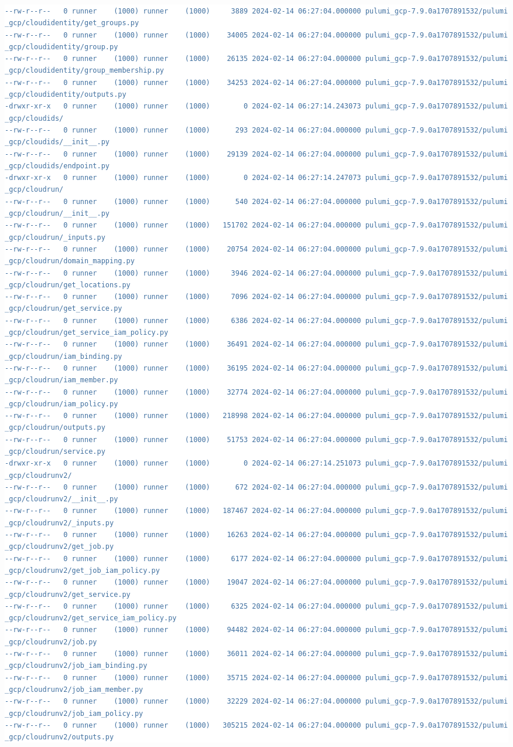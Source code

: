 ```diff
--rw-r--r--   0 runner    (1000) runner    (1000)     3889 2024-02-14 06:27:04.000000 pulumi_gcp-7.9.0a1707891532/pulumi_gcp/cloudidentity/get_groups.py
--rw-r--r--   0 runner    (1000) runner    (1000)    34005 2024-02-14 06:27:04.000000 pulumi_gcp-7.9.0a1707891532/pulumi_gcp/cloudidentity/group.py
--rw-r--r--   0 runner    (1000) runner    (1000)    26135 2024-02-14 06:27:04.000000 pulumi_gcp-7.9.0a1707891532/pulumi_gcp/cloudidentity/group_membership.py
--rw-r--r--   0 runner    (1000) runner    (1000)    34253 2024-02-14 06:27:04.000000 pulumi_gcp-7.9.0a1707891532/pulumi_gcp/cloudidentity/outputs.py
-drwxr-xr-x   0 runner    (1000) runner    (1000)        0 2024-02-14 06:27:14.243073 pulumi_gcp-7.9.0a1707891532/pulumi_gcp/cloudids/
--rw-r--r--   0 runner    (1000) runner    (1000)      293 2024-02-14 06:27:04.000000 pulumi_gcp-7.9.0a1707891532/pulumi_gcp/cloudids/__init__.py
--rw-r--r--   0 runner    (1000) runner    (1000)    29139 2024-02-14 06:27:04.000000 pulumi_gcp-7.9.0a1707891532/pulumi_gcp/cloudids/endpoint.py
-drwxr-xr-x   0 runner    (1000) runner    (1000)        0 2024-02-14 06:27:14.247073 pulumi_gcp-7.9.0a1707891532/pulumi_gcp/cloudrun/
--rw-r--r--   0 runner    (1000) runner    (1000)      540 2024-02-14 06:27:04.000000 pulumi_gcp-7.9.0a1707891532/pulumi_gcp/cloudrun/__init__.py
--rw-r--r--   0 runner    (1000) runner    (1000)   151702 2024-02-14 06:27:04.000000 pulumi_gcp-7.9.0a1707891532/pulumi_gcp/cloudrun/_inputs.py
--rw-r--r--   0 runner    (1000) runner    (1000)    20754 2024-02-14 06:27:04.000000 pulumi_gcp-7.9.0a1707891532/pulumi_gcp/cloudrun/domain_mapping.py
--rw-r--r--   0 runner    (1000) runner    (1000)     3946 2024-02-14 06:27:04.000000 pulumi_gcp-7.9.0a1707891532/pulumi_gcp/cloudrun/get_locations.py
--rw-r--r--   0 runner    (1000) runner    (1000)     7096 2024-02-14 06:27:04.000000 pulumi_gcp-7.9.0a1707891532/pulumi_gcp/cloudrun/get_service.py
--rw-r--r--   0 runner    (1000) runner    (1000)     6386 2024-02-14 06:27:04.000000 pulumi_gcp-7.9.0a1707891532/pulumi_gcp/cloudrun/get_service_iam_policy.py
--rw-r--r--   0 runner    (1000) runner    (1000)    36491 2024-02-14 06:27:04.000000 pulumi_gcp-7.9.0a1707891532/pulumi_gcp/cloudrun/iam_binding.py
--rw-r--r--   0 runner    (1000) runner    (1000)    36195 2024-02-14 06:27:04.000000 pulumi_gcp-7.9.0a1707891532/pulumi_gcp/cloudrun/iam_member.py
--rw-r--r--   0 runner    (1000) runner    (1000)    32774 2024-02-14 06:27:04.000000 pulumi_gcp-7.9.0a1707891532/pulumi_gcp/cloudrun/iam_policy.py
--rw-r--r--   0 runner    (1000) runner    (1000)   218998 2024-02-14 06:27:04.000000 pulumi_gcp-7.9.0a1707891532/pulumi_gcp/cloudrun/outputs.py
--rw-r--r--   0 runner    (1000) runner    (1000)    51753 2024-02-14 06:27:04.000000 pulumi_gcp-7.9.0a1707891532/pulumi_gcp/cloudrun/service.py
-drwxr-xr-x   0 runner    (1000) runner    (1000)        0 2024-02-14 06:27:14.251073 pulumi_gcp-7.9.0a1707891532/pulumi_gcp/cloudrunv2/
--rw-r--r--   0 runner    (1000) runner    (1000)      672 2024-02-14 06:27:04.000000 pulumi_gcp-7.9.0a1707891532/pulumi_gcp/cloudrunv2/__init__.py
--rw-r--r--   0 runner    (1000) runner    (1000)   187467 2024-02-14 06:27:04.000000 pulumi_gcp-7.9.0a1707891532/pulumi_gcp/cloudrunv2/_inputs.py
--rw-r--r--   0 runner    (1000) runner    (1000)    16263 2024-02-14 06:27:04.000000 pulumi_gcp-7.9.0a1707891532/pulumi_gcp/cloudrunv2/get_job.py
--rw-r--r--   0 runner    (1000) runner    (1000)     6177 2024-02-14 06:27:04.000000 pulumi_gcp-7.9.0a1707891532/pulumi_gcp/cloudrunv2/get_job_iam_policy.py
--rw-r--r--   0 runner    (1000) runner    (1000)    19047 2024-02-14 06:27:04.000000 pulumi_gcp-7.9.0a1707891532/pulumi_gcp/cloudrunv2/get_service.py
--rw-r--r--   0 runner    (1000) runner    (1000)     6325 2024-02-14 06:27:04.000000 pulumi_gcp-7.9.0a1707891532/pulumi_gcp/cloudrunv2/get_service_iam_policy.py
--rw-r--r--   0 runner    (1000) runner    (1000)    94482 2024-02-14 06:27:04.000000 pulumi_gcp-7.9.0a1707891532/pulumi_gcp/cloudrunv2/job.py
--rw-r--r--   0 runner    (1000) runner    (1000)    36011 2024-02-14 06:27:04.000000 pulumi_gcp-7.9.0a1707891532/pulumi_gcp/cloudrunv2/job_iam_binding.py
--rw-r--r--   0 runner    (1000) runner    (1000)    35715 2024-02-14 06:27:04.000000 pulumi_gcp-7.9.0a1707891532/pulumi_gcp/cloudrunv2/job_iam_member.py
--rw-r--r--   0 runner    (1000) runner    (1000)    32229 2024-02-14 06:27:04.000000 pulumi_gcp-7.9.0a1707891532/pulumi_gcp/cloudrunv2/job_iam_policy.py
--rw-r--r--   0 runner    (1000) runner    (1000)   305215 2024-02-14 06:27:04.000000 pulumi_gcp-7.9.0a1707891532/pulumi_gcp/cloudrunv2/outputs.py
```